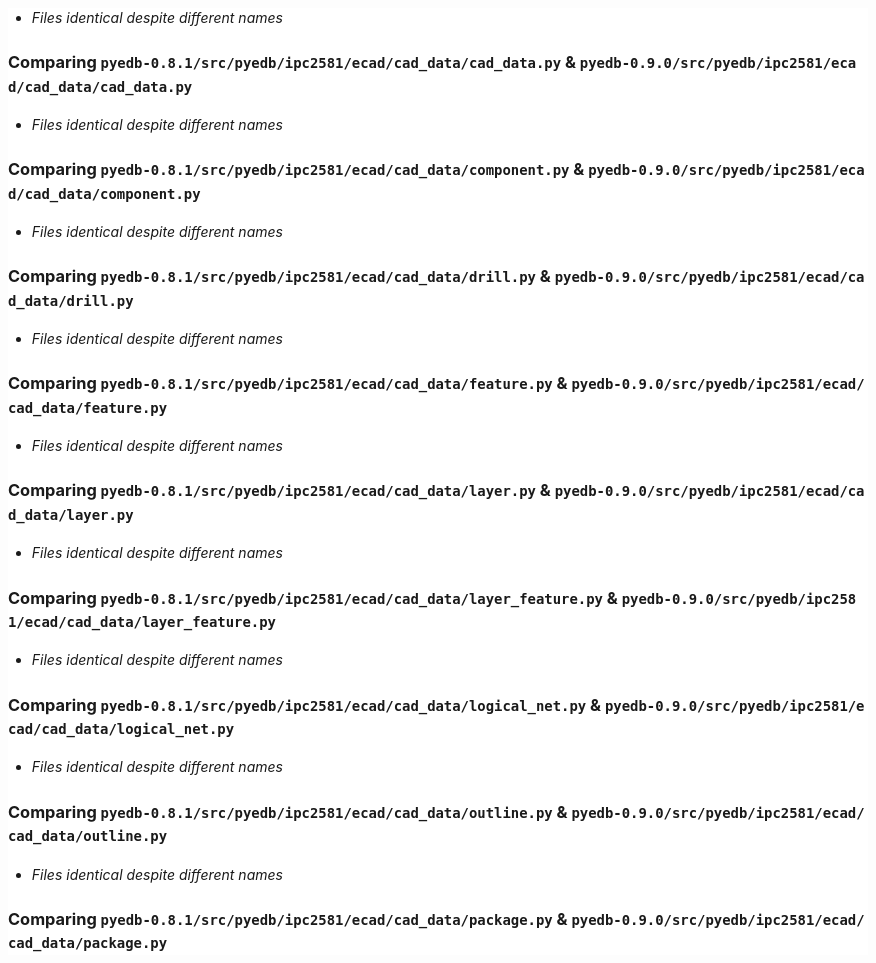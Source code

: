 * *Files identical despite different names*

### Comparing `pyedb-0.8.1/src/pyedb/ipc2581/ecad/cad_data/cad_data.py` & `pyedb-0.9.0/src/pyedb/ipc2581/ecad/cad_data/cad_data.py`

 * *Files identical despite different names*

### Comparing `pyedb-0.8.1/src/pyedb/ipc2581/ecad/cad_data/component.py` & `pyedb-0.9.0/src/pyedb/ipc2581/ecad/cad_data/component.py`

 * *Files identical despite different names*

### Comparing `pyedb-0.8.1/src/pyedb/ipc2581/ecad/cad_data/drill.py` & `pyedb-0.9.0/src/pyedb/ipc2581/ecad/cad_data/drill.py`

 * *Files identical despite different names*

### Comparing `pyedb-0.8.1/src/pyedb/ipc2581/ecad/cad_data/feature.py` & `pyedb-0.9.0/src/pyedb/ipc2581/ecad/cad_data/feature.py`

 * *Files identical despite different names*

### Comparing `pyedb-0.8.1/src/pyedb/ipc2581/ecad/cad_data/layer.py` & `pyedb-0.9.0/src/pyedb/ipc2581/ecad/cad_data/layer.py`

 * *Files identical despite different names*

### Comparing `pyedb-0.8.1/src/pyedb/ipc2581/ecad/cad_data/layer_feature.py` & `pyedb-0.9.0/src/pyedb/ipc2581/ecad/cad_data/layer_feature.py`

 * *Files identical despite different names*

### Comparing `pyedb-0.8.1/src/pyedb/ipc2581/ecad/cad_data/logical_net.py` & `pyedb-0.9.0/src/pyedb/ipc2581/ecad/cad_data/logical_net.py`

 * *Files identical despite different names*

### Comparing `pyedb-0.8.1/src/pyedb/ipc2581/ecad/cad_data/outline.py` & `pyedb-0.9.0/src/pyedb/ipc2581/ecad/cad_data/outline.py`

 * *Files identical despite different names*

### Comparing `pyedb-0.8.1/src/pyedb/ipc2581/ecad/cad_data/package.py` & `pyedb-0.9.0/src/pyedb/ipc2581/ecad/cad_data/package.py`
